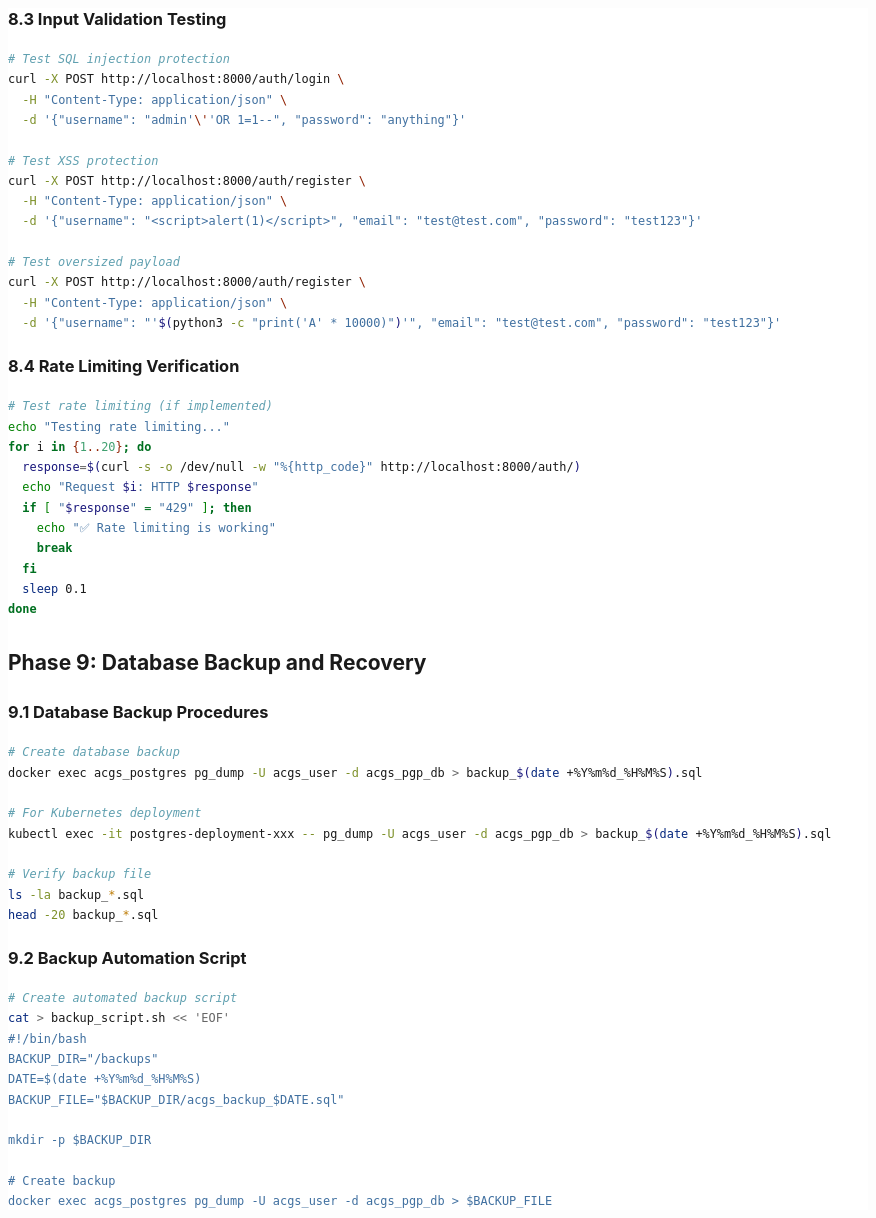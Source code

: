 ### 8.3 Input Validation Testing
```bash
# Test SQL injection protection
curl -X POST http://localhost:8000/auth/login \
  -H "Content-Type: application/json" \
  -d '{"username": "admin'\''OR 1=1--", "password": "anything"}'

# Test XSS protection
curl -X POST http://localhost:8000/auth/register \
  -H "Content-Type: application/json" \
  -d '{"username": "<script>alert(1)</script>", "email": "test@test.com", "password": "test123"}'

# Test oversized payload
curl -X POST http://localhost:8000/auth/register \
  -H "Content-Type: application/json" \
  -d '{"username": "'$(python3 -c "print('A' * 10000)")'", "email": "test@test.com", "password": "test123"}'
```

### 8.4 Rate Limiting Verification
```bash
# Test rate limiting (if implemented)
echo "Testing rate limiting..."
for i in {1..20}; do
  response=$(curl -s -o /dev/null -w "%{http_code}" http://localhost:8000/auth/)
  echo "Request $i: HTTP $response"
  if [ "$response" = "429" ]; then
    echo "✅ Rate limiting is working"
    break
  fi
  sleep 0.1
done
```

## Phase 9: Database Backup and Recovery

### 9.1 Database Backup Procedures
```bash
# Create database backup
docker exec acgs_postgres pg_dump -U acgs_user -d acgs_pgp_db > backup_$(date +%Y%m%d_%H%M%S).sql

# For Kubernetes deployment
kubectl exec -it postgres-deployment-xxx -- pg_dump -U acgs_user -d acgs_pgp_db > backup_$(date +%Y%m%d_%H%M%S).sql

# Verify backup file
ls -la backup_*.sql
head -20 backup_*.sql
```

### 9.2 Backup Automation Script
```bash
# Create automated backup script
cat > backup_script.sh << 'EOF'
#!/bin/bash
BACKUP_DIR="/backups"
DATE=$(date +%Y%m%d_%H%M%S)
BACKUP_FILE="$BACKUP_DIR/acgs_backup_$DATE.sql"

mkdir -p $BACKUP_DIR

# Create backup
docker exec acgs_postgres pg_dump -U acgs_user -d acgs_pgp_db > $BACKUP_FILE
```